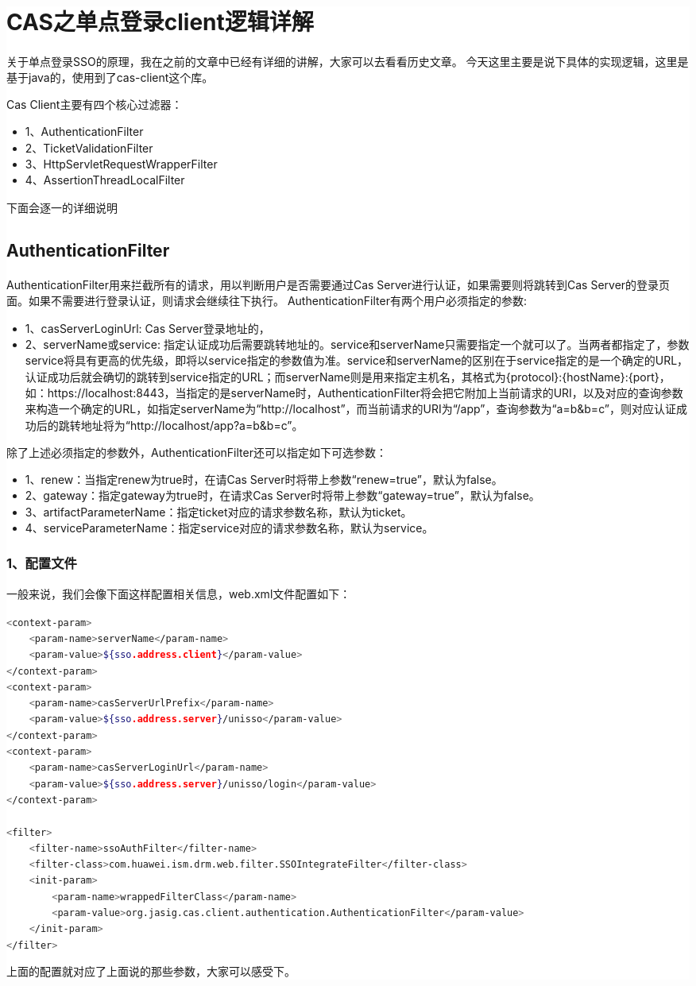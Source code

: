 # CAS之单点登录client逻辑详解

关于单点登录SSO的原理，我在之前的文章中已经有详细的讲解，大家可以去看看历史文章。
今天这里主要是说下具体的实现逻辑，这里是基于java的，使用到了cas-client这个库。

Cas Client主要有四个核心过滤器：
* 1、AuthenticationFilter
* 2、TicketValidationFilter
* 3、HttpServletRequestWrapperFilter
* 4、AssertionThreadLocalFilter

下面会逐一的详细说明

## AuthenticationFilter
AuthenticationFilter用来拦截所有的请求，用以判断用户是否需要通过Cas Server进行认证，如果需要则将跳转到Cas Server的登录页面。如果不需要进行登录认证，则请求会继续往下执行。
AuthenticationFilter有两个用户必须指定的参数:
* 1、casServerLoginUrl: Cas Server登录地址的，
* 2、serverName或service: 指定认证成功后需要跳转地址的。service和serverName只需要指定一个就可以了。当两者都指定了，参数service将具有更高的优先级，即将以service指定的参数值为准。service和serverName的区别在于service指定的是一个确定的URL，认证成功后就会确切的跳转到service指定的URL；而serverName则是用来指定主机名，其格式为{protocol}:{hostName}:{port}，如：https://localhost:8443，当指定的是serverName时，AuthenticationFilter将会把它附加上当前请求的URI，以及对应的查询参数来构造一个确定的URL，如指定serverName为“http://localhost”，而当前请求的URI为“/app”，查询参数为“a=b&b=c”，则对应认证成功后的跳转地址将为“http://localhost/app?a=b&b=c”。

除了上述必须指定的参数外，AuthenticationFilter还可以指定如下可选参数：
* 1、renew：当指定renew为true时，在请Cas Server时将带上参数“renew=true”，默认为false。
* 2、gateway：指定gateway为true时，在请求Cas Server时将带上参数“gateway=true”，默认为false。
* 3、artifactParameterName：指定ticket对应的请求参数名称，默认为ticket。
* 4、serviceParameterName：指定service对应的请求参数名称，默认为service。

### 1、配置文件
一般来说，我们会像下面这样配置相关信息，web.xml文件配置如下：
```sh
<context-param>
	<param-name>serverName</param-name>
	<param-value>${sso.address.client}</param-value>
</context-param>
<context-param>
	<param-name>casServerUrlPrefix</param-name>
	<param-value>${sso.address.server}/unisso</param-value>
</context-param>
<context-param>
	<param-name>casServerLoginUrl</param-name>
	<param-value>${sso.address.server}/unisso/login</param-value>
</context-param>
	
<filter>
	<filter-name>ssoAuthFilter</filter-name>
	<filter-class>com.huawei.ism.drm.web.filter.SSOIntegrateFilter</filter-class>
	<init-param>
		<param-name>wrappedFilterClass</param-name>
		<param-value>org.jasig.cas.client.authentication.AuthenticationFilter</param-value>
	</init-param>
</filter>
```
上面的配置就对应了上面说的那些参数，大家可以感受下。
